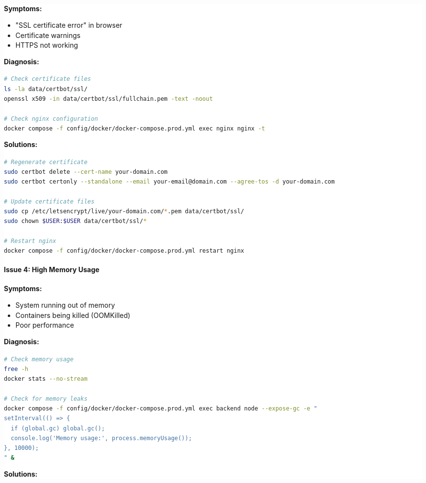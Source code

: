 **Symptoms:**

- "SSL certificate error" in browser
- Certificate warnings
- HTTPS not working

**Diagnosis:**

```bash
# Check certificate files
ls -la data/certbot/ssl/
openssl x509 -in data/certbot/ssl/fullchain.pem -text -noout

# Check nginx configuration
docker compose -f config/docker/docker-compose.prod.yml exec nginx nginx -t
```

**Solutions:**

```bash
# Regenerate certificate
sudo certbot delete --cert-name your-domain.com
sudo certbot certonly --standalone --email your-email@domain.com --agree-tos -d your-domain.com

# Update certificate files
sudo cp /etc/letsencrypt/live/your-domain.com/*.pem data/certbot/ssl/
sudo chown $USER:$USER data/certbot/ssl/*

# Restart nginx
docker compose -f config/docker/docker-compose.prod.yml restart nginx
```

#### Issue 4: High Memory Usage

**Symptoms:**

- System running out of memory
- Containers being killed (OOMKilled)
- Poor performance

**Diagnosis:**

```bash
# Check memory usage
free -h
docker stats --no-stream

# Check for memory leaks
docker compose -f config/docker/docker-compose.prod.yml exec backend node --expose-gc -e "
setInterval(() => {
  if (global.gc) global.gc();
  console.log('Memory usage:', process.memoryUsage());
}, 10000);
" &
```

**Solutions:**
